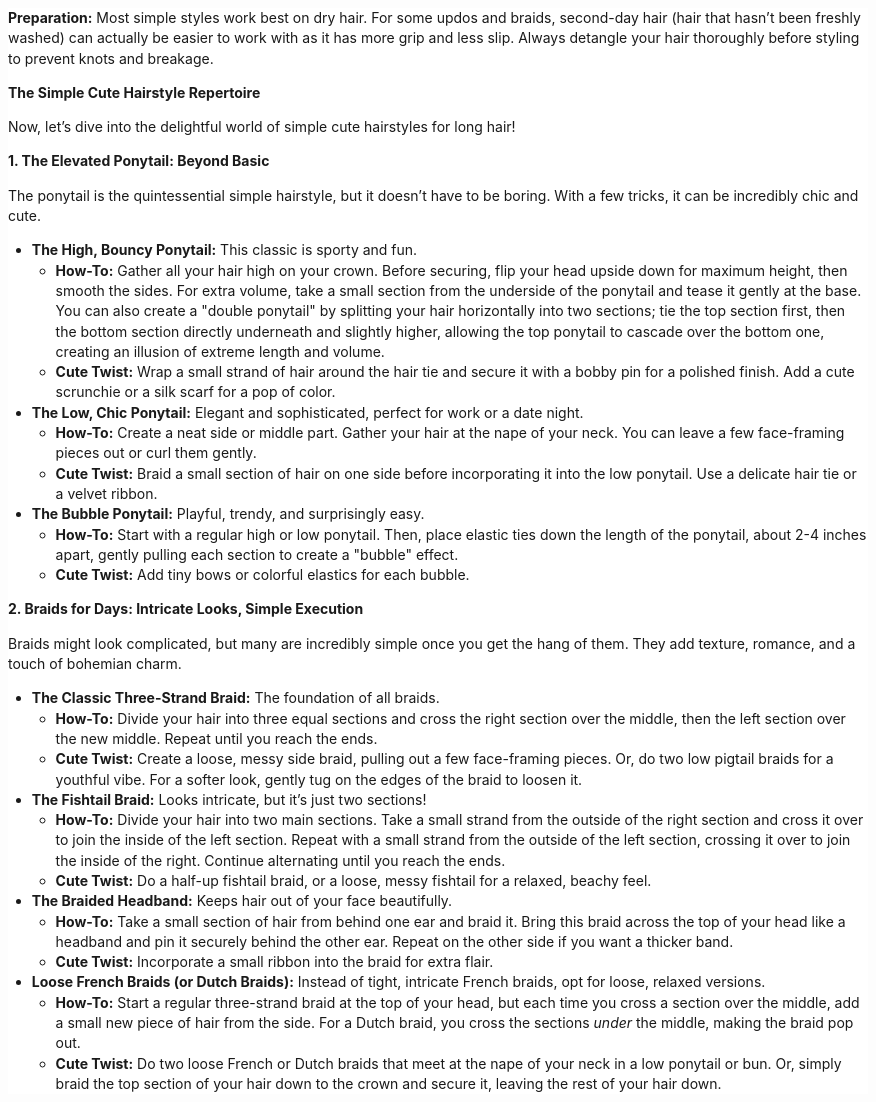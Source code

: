 **Preparation:** Most simple styles work best on dry hair. For some updos and braids, second-day hair (hair that hasn’t been freshly washed) can actually be easier to work with as it has more grip and less slip. Always detangle your hair thoroughly before styling to prevent knots and breakage.

**The Simple Cute Hairstyle Repertoire**

Now, let’s dive into the delightful world of simple cute hairstyles for long hair!

**1. The Elevated Ponytail: Beyond Basic**

The ponytail is the quintessential simple hairstyle, but it doesn’t have to be boring. With a few tricks, it can be incredibly chic and cute.

* **The High, Bouncy Ponytail:** This classic is sporty and fun.
  + **How-To:** Gather all your hair high on your crown. Before securing, flip your head upside down for maximum height, then smooth the sides. For extra volume, take a small section from the underside of the ponytail and tease it gently at the base. You can also create a "double ponytail" by splitting your hair horizontally into two sections; tie the top section first, then the bottom section directly underneath and slightly higher, allowing the top ponytail to cascade over the bottom one, creating an illusion of extreme length and volume.
  + **Cute Twist:** Wrap a small strand of hair around the hair tie and secure it with a bobby pin for a polished finish. Add a cute scrunchie or a silk scarf for a pop of color.
* **The Low, Chic Ponytail:** Elegant and sophisticated, perfect for work or a date night.
  + **How-To:** Create a neat side or middle part. Gather your hair at the nape of your neck. You can leave a few face-framing pieces out or curl them gently.
  + **Cute Twist:** Braid a small section of hair on one side before incorporating it into the low ponytail. Use a delicate hair tie or a velvet ribbon.
* **The Bubble Ponytail:** Playful, trendy, and surprisingly easy.
  + **How-To:** Start with a regular high or low ponytail. Then, place elastic ties down the length of the ponytail, about 2-4 inches apart, gently pulling each section to create a "bubble" effect.
  + **Cute Twist:** Add tiny bows or colorful elastics for each bubble.

**2. Braids for Days: Intricate Looks, Simple Execution**

Braids might look complicated, but many are incredibly simple once you get the hang of them. They add texture, romance, and a touch of bohemian charm.

* **The Classic Three-Strand Braid:** The foundation of all braids.
  + **How-To:** Divide your hair into three equal sections and cross the right section over the middle, then the left section over the new middle. Repeat until you reach the ends.
  + **Cute Twist:** Create a loose, messy side braid, pulling out a few face-framing pieces. Or, do two low pigtail braids for a youthful vibe. For a softer look, gently tug on the edges of the braid to loosen it.
* **The Fishtail Braid:** Looks intricate, but it’s just two sections!
  + **How-To:** Divide your hair into two main sections. Take a small strand from the outside of the right section and cross it over to join the inside of the left section. Repeat with a small strand from the outside of the left section, crossing it over to join the inside of the right. Continue alternating until you reach the ends.
  + **Cute Twist:** Do a half-up fishtail braid, or a loose, messy fishtail for a relaxed, beachy feel.
* **The Braided Headband:** Keeps hair out of your face beautifully.
  + **How-To:** Take a small section of hair from behind one ear and braid it. Bring this braid across the top of your head like a headband and pin it securely behind the other ear. Repeat on the other side if you want a thicker band.
  + **Cute Twist:** Incorporate a small ribbon into the braid for extra flair.
* **Loose French Braids (or Dutch Braids):** Instead of tight, intricate French braids, opt for loose, relaxed versions.
  + **How-To:** Start a regular three-strand braid at the top of your head, but each time you cross a section over the middle, add a small new piece of hair from the side. For a Dutch braid, you cross the sections *under* the middle, making the braid pop out.
  + **Cute Twist:** Do two loose French or Dutch braids that meet at the nape of your neck in a low ponytail or bun. Or, simply braid the top section of your hair down to the crown and secure it, leaving the rest of your hair down.
